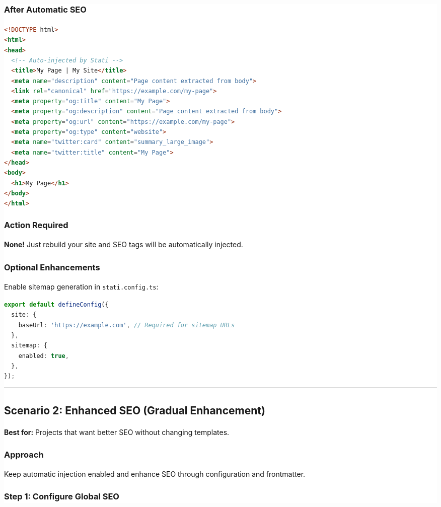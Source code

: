 ### After Automatic SEO

```html
<!DOCTYPE html>
<html>
<head>
  <!-- Auto-injected by Stati -->
  <title>My Page | My Site</title>
  <meta name="description" content="Page content extracted from body">
  <link rel="canonical" href="https://example.com/my-page">
  <meta property="og:title" content="My Page">
  <meta property="og:description" content="Page content extracted from body">
  <meta property="og:url" content="https://example.com/my-page">
  <meta property="og:type" content="website">
  <meta name="twitter:card" content="summary_large_image">
  <meta name="twitter:title" content="My Page">
</head>
<body>
  <h1>My Page</h1>
</body>
</html>
```

### Action Required

**None!** Just rebuild your site and SEO tags will be automatically injected.

### Optional Enhancements

Enable sitemap generation in `stati.config.ts`:

```typescript
export default defineConfig({
  site: {
    baseUrl: 'https://example.com', // Required for sitemap URLs
  },
  sitemap: {
    enabled: true,
  },
});
```

---

## Scenario 2: Enhanced SEO (Gradual Enhancement)

**Best for:** Projects that want better SEO without changing templates.

### Approach

Keep automatic injection enabled and enhance SEO through configuration and frontmatter.

### Step 1: Configure Global SEO

